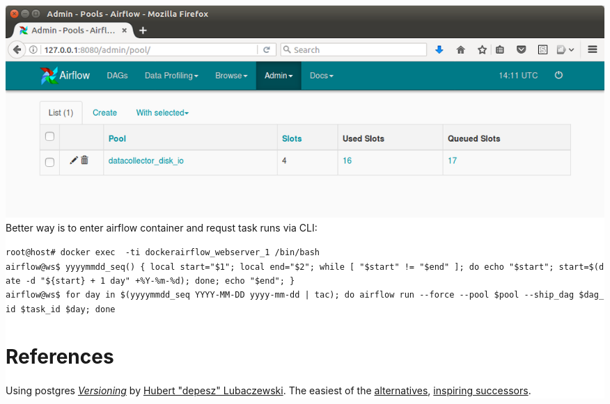 ![Pool failure](airflow-pools.png)
Better way is to enter airflow container and requst task runs via CLI:
```
root@host# docker exec  -ti dockerairflow_webserver_1 /bin/bash
airflow@ws$ yyyymmdd_seq() { local start="$1"; local end="$2"; while [ "$start" != "$end" ]; do echo "$start"; start=$(date -d "${start} + 1 day" +%Y-%m-%d); done; echo "$end"; }
airflow@ws$ for day in $(yyyymmdd_seq YYYY-MM-DD yyyy-mm-dd | tac); do airflow run --force --pool $pool --ship_dag $dag_id $task_id $day; done
```

References
==========

Using postgres *[Versioning](https://github.com/depesz/Versioning/)* by [Hubert "depesz" Lubaczewski](https://www.depesz.com/2010/08/22/versioning/).
The easiest of the [alternatives](https://wiki.postgresql.org/wiki/Change_management_tools_and_techniques),
[inspiring successors](https://docs.google.com/presentation/d/1TV0bExFwVy-_d6C7A8Z2JL9Z9tvtkuZv3D58fkC3GWQ/edit).
